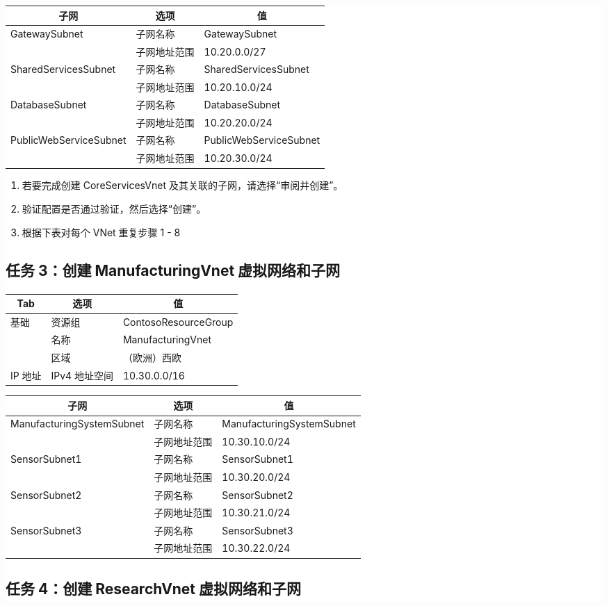    | **子网**             | **选项**           | 值              |
   | ---------------------- | -------------------- | ---------------------- |
   | GatewaySubnet          | 子网名称          | GatewaySubnet          |
   |                        | 子网地址范围 | 10.20.0.0/27           |
   | SharedServicesSubnet   | 子网名称          | SharedServicesSubnet   |
   |                        | 子网地址范围 | 10.20.10.0/24          |
   | DatabaseSubnet         | 子网名称          | DatabaseSubnet         |
   |                        | 子网地址范围 | 10.20.20.0/24          |
   | PublicWebServiceSubnet | 子网名称          | PublicWebServiceSubnet |
   |                        | 子网地址范围 | 10.20.30.0/24          |

1. 若要完成创建 CoreServicesVnet 及其关联的子网，请选择“审阅并创建”。

1. 验证配置是否通过验证，然后选择“创建”。

1. 根据下表对每个 VNet 重复步骤 1 - 8  

## 任务 3：创建 ManufacturingVnet 虚拟网络和子网

   | Tab      | **选项**         | **值**            |
   | ------------ | ------------------ | -------------------- |
   | 基础       | 资源组     | ContosoResourceGroup |
   |              | 名称               | ManufacturingVnet    |
   |              | 区域             | （欧洲）西欧 |
   | IP 地址 | IPv4 地址空间 | 10.30.0.0/16         |

   | **子网**                | **选项**           | 值                 |
   | ------------------------- | -------------------- | ------------------------- |
   | ManufacturingSystemSubnet | 子网名称          | ManufacturingSystemSubnet |
   |                           | 子网地址范围 | 10.30.10.0/24             |
   | SensorSubnet1             | 子网名称          | SensorSubnet1             |
   |                           | 子网地址范围 | 10.30.20.0/24             |
   | SensorSubnet2             | 子网名称          | SensorSubnet2             |
   |                           | 子网地址范围 | 10.30.21.0/24             |
   | SensorSubnet3             | 子网名称          | SensorSubnet3             |
   |                           | 子网地址范围 | 10.30.22.0/24             |

## 任务 4：创建 ResearchVnet 虚拟网络和子网
